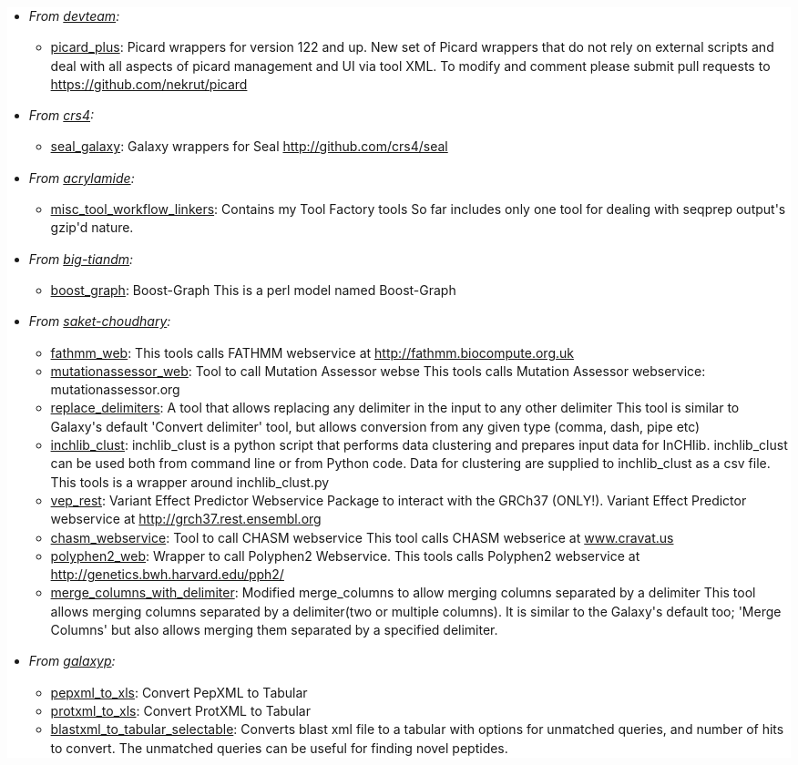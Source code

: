 * *From [devteam](https://toolshed.g2.bx.psu.edu/view/devteam):*
  * [picard_plus](https://toolshed.g2.bx.psu.edu/view/devteam/picard_plus): Picard wrappers for version 122 and up. New set of Picard wrappers that do not rely on external scripts and deal with all aspects of picard management and UI via tool XML.  To modify and comment please submit pull requests to https://github.com/nekrut/picard

* *From [crs4](https://toolshed.g2.bx.psu.edu/view/crs4):*
  * [seal_galaxy](https://toolshed.g2.bx.psu.edu/view/crs4/seal_galaxy): Galaxy wrappers for Seal http://github.com/crs4/seal

* *From [acrylamide](https://toolshed.g2.bx.psu.edu/view/acrylamide):*
  * [misc_tool_workflow_linkers](https://toolshed.g2.bx.psu.edu/view/acrylamide/misc_tool_workflow_linkers): Contains my Tool Factory tools So far includes only one tool for dealing with seqprep output's gzip'd nature.

* *From [big-tiandm](https://toolshed.g2.bx.psu.edu/view/big-tiandm):*
  * [boost_graph](https://toolshed.g2.bx.psu.edu/view/big-tiandm/boost_graph): Boost-Graph This is a perl model named Boost-Graph

* *From [saket-choudhary](https://toolshed.g2.bx.psu.edu/view/saket-choudhary):*
  * [fathmm_web](https://toolshed.g2.bx.psu.edu/view/saket-choudhary/fathmm_web): This tools calls FATHMM webservice  at http://fathmm.biocompute.org.uk
  * [mutationassessor_web](https://toolshed.g2.bx.psu.edu/view/saket-choudhary/mutationassessor_web): Tool to call Mutation Assessor webse This tools calls Mutation Assessor webservice: mutationassessor.org
  * [replace_delimiters](https://toolshed.g2.bx.psu.edu/view/saket-choudhary/replace_delimiters): A tool that allows replacing any delimiter in the input to any other delimiter This tool is similar to Galaxy's default 'Convert delimiter' tool, but allows conversion from any given type (comma, dash, pipe etc)
  * [inchlib_clust](https://toolshed.g2.bx.psu.edu/view/saket-choudhary/inchlib_clust): inchlib_clust is a python script that performs data clustering and prepares input data for InCHlib. inchlib_clust can be used both from command line or from Python code. Data for clustering are supplied to inchlib_clust as a csv file. This tools is a wrapper around inchlib_clust.py
  * [vep_rest](https://toolshed.g2.bx.psu.edu/view/saket-choudhary/vep_rest): Variant Effect Predictor Webservice Package to interact with the GRCh37 (ONLY!). Variant Effect Predictor webservice at http://grch37.rest.ensembl.org
  * [chasm_webservice](https://toolshed.g2.bx.psu.edu/view/saket-choudhary/chasm_webservice): Tool to call CHASM webservice  This tool calls CHASM webserice at www.cravat.us
  * [polyphen2_web](https://toolshed.g2.bx.psu.edu/view/saket-choudhary/polyphen2_web): Wrapper to call Polyphen2 Webservice. This tools calls Polyphen2 webservice at http://genetics.bwh.harvard.edu/pph2/
  * [merge_columns_with_delimiter](https://toolshed.g2.bx.psu.edu/view/saket-choudhary/merge_columns_with_delimiter): Modified merge_columns to allow merging columns separated by a delimiter This tool allows merging columns separated by a delimiter(two or multiple columns). It is similar to the Galaxy's default too; 'Merge Columns' but also allows merging them separated by a specified delimiter.

* *From [galaxyp](https://toolshed.g2.bx.psu.edu/view/galaxyp):*
  * [pepxml_to_xls](https://toolshed.g2.bx.psu.edu/view/galaxyp/pepxml_to_xls): Convert PepXML to Tabular 
  * [protxml_to_xls](https://toolshed.g2.bx.psu.edu/view/galaxyp/protxml_to_xls): Convert ProtXML to Tabular 
  * [blastxml_to_tabular_selectable](https://toolshed.g2.bx.psu.edu/view/galaxyp/blastxml_to_tabular_selectable): Converts blast xml file to a tabular with options for unmatched queries, and number of hits to convert.  The unmatched queries can be useful for finding novel peptides.
